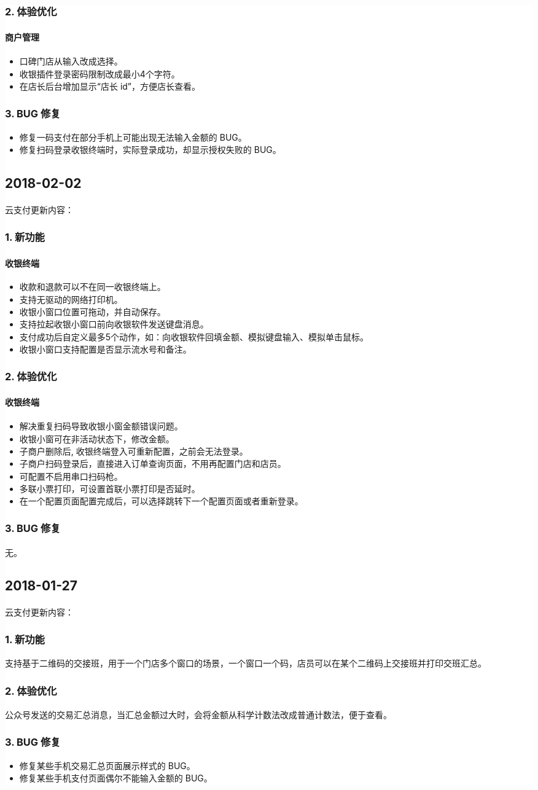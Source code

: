 ### 2. 体验优化
#### 商户管理
 - 口碑门店从输入改成选择。
 - 收银插件登录密码限制改成最小4个字符。
 - 在店长后台增加显示“店长 id”，方便店长查看。

### 3. BUG 修复
- 修复一码支付在部分手机上可能出现无法输入金额的 BUG。
- 修复扫码登录收银终端时，实际登录成功，却显示授权失败的 BUG。

## 2018-02-02

云支付更新内容：
### 1. 新功能
#### 收银终端
 - 收款和退款可以不在同一收银终端上。
 - 支持无驱动的网络打印机。
 - 收银小窗口位置可拖动，并自动保存。
 - 支持拉起收银小窗口前向收银软件发送键盘消息。
 - 支付成功后自定义最多5个动作，如：向收银软件回填金额、模拟键盘输入、模拟单击鼠标。
 - 收银小窗口支持配置是否显示流水号和备注。

### 2. 体验优化
#### 收银终端
 - 解决重复扫码导致收银小窗金额错误问题。
 - 收银小窗可在非活动状态下，修改金额。
 - 子商户删除后, 收银终端登入可重新配置，之前会无法登录。
 - 子商户扫码登录后，直接进入订单查询页面，不用再配置门店和店员。
 - 可配置不启用串口扫码枪。
 - 多联小票打印，可设置首联小票打印是否延时。
 - 在一个配置页面配置完成后，可以选择跳转下一个配置页面或者重新登录。

### 3. BUG 修复
无。

## 2018-01-27

云支付更新内容：
### 1. 新功能
支持基于二维码的交接班，用于一个门店多个窗口的场景，一个窗口一个码，店员可以在某个二维码上交接班并打印交班汇总。

### 2. 体验优化
公众号发送的交易汇总消息，当汇总金额过大时，会将金额从科学计数法改成普通计数法，便于查看。

### 3. BUG 修复
- 修复某些手机交易汇总页面展示样式的 BUG。
- 修复某些手机支付页面偶尔不能输入金额的 BUG。
